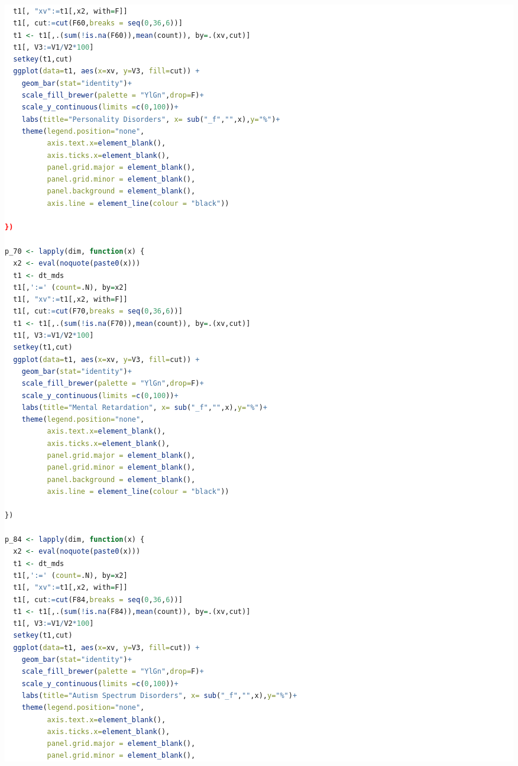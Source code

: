```r
  t1[, "xv":=t1[,x2, with=F]]
  t1[, cut:=cut(F60,breaks = seq(0,36,6))]
  t1 <- t1[,.(sum(!is.na(F60)),mean(count)), by=.(xv,cut)]
  t1[, V3:=V1/V2*100]
  setkey(t1,cut)
  ggplot(data=t1, aes(x=xv, y=V3, fill=cut)) +
    geom_bar(stat="identity")+ 
    scale_fill_brewer(palette = "YlGn",drop=F)+
    scale_y_continuous(limits =c(0,100))+
    labs(title="Personality Disorders", x= sub("_f","",x),y="%")+ 
    theme(legend.position="none",
          axis.text.x=element_blank(), 
          axis.ticks.x=element_blank(),
          panel.grid.major = element_blank(), 
          panel.grid.minor = element_blank(),
          panel.background = element_blank(),
          axis.line = element_line(colour = "black"))
  
})

p_70 <- lapply(dim, function(x) {
  x2 <- eval(noquote(paste0(x)))
  t1 <- dt_mds
  t1[,':=' (count=.N), by=x2]
  t1[, "xv":=t1[,x2, with=F]]
  t1[, cut:=cut(F70,breaks = seq(0,36,6))]
  t1 <- t1[,.(sum(!is.na(F70)),mean(count)), by=.(xv,cut)]
  t1[, V3:=V1/V2*100]
  setkey(t1,cut)
  ggplot(data=t1, aes(x=xv, y=V3, fill=cut)) +
    geom_bar(stat="identity")+ 
    scale_fill_brewer(palette = "YlGn",drop=F)+
    scale_y_continuous(limits =c(0,100))+
    labs(title="Mental Retardation", x= sub("_f","",x),y="%")+
    theme(legend.position="none",
          axis.text.x=element_blank(), 
          axis.ticks.x=element_blank(),
          panel.grid.major = element_blank(), 
          panel.grid.minor = element_blank(),
          panel.background = element_blank(),
          axis.line = element_line(colour = "black"))
  
})

p_84 <- lapply(dim, function(x) {
  x2 <- eval(noquote(paste0(x)))
  t1 <- dt_mds
  t1[,':=' (count=.N), by=x2]
  t1[, "xv":=t1[,x2, with=F]]
  t1[, cut:=cut(F84,breaks = seq(0,36,6))]
  t1 <- t1[,.(sum(!is.na(F84)),mean(count)), by=.(xv,cut)]
  t1[, V3:=V1/V2*100]
  setkey(t1,cut)
  ggplot(data=t1, aes(x=xv, y=V3, fill=cut)) +
    geom_bar(stat="identity")+ 
    scale_fill_brewer(palette = "YlGn",drop=F)+
    scale_y_continuous(limits =c(0,100))+
    labs(title="Autism Spectrum Disorders", x= sub("_f","",x),y="%")+
    theme(legend.position="none",
          axis.text.x=element_blank(), 
          axis.ticks.x=element_blank(),
          panel.grid.major = element_blank(), 
          panel.grid.minor = element_blank(),
```